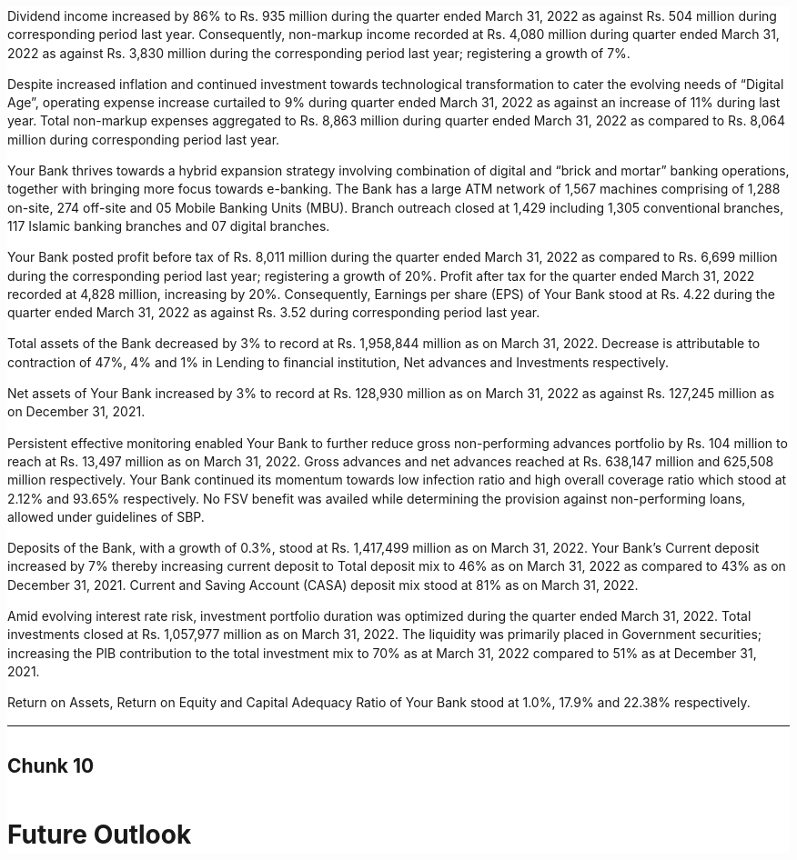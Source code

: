 Dividend income increased by 86% to Rs. 935 million during the quarter ended March 31, 2022 as against Rs. 504 million during corresponding period last year. Consequently, non-markup income recorded at Rs. 4,080 million during quarter ended March 31, 2022 as against Rs. 3,830 million during the corresponding period last year; registering a growth of 7%.

Despite increased inflation and continued investment towards technological transformation to cater the evolving needs of “Digital Age”, operating expense increase curtailed to 9% during quarter ended March 31, 2022 as against an increase of 11% during last year. Total non-markup expenses aggregated to Rs. 8,863 million during quarter ended March 31, 2022 as compared to Rs. 8,064 million during corresponding period last year.

Your Bank thrives towards a hybrid expansion strategy involving combination of digital and “brick and mortar” banking operations, together with bringing more focus towards e-banking. The Bank has a large ATM network of 1,567 machines comprising of 1,288 on-site, 274 off-site and 05 Mobile Banking Units (MBU). Branch outreach closed at 1,429 including 1,305 conventional branches, 117 Islamic banking branches and 07 digital branches.

Your Bank posted profit before tax of Rs. 8,011 million during the quarter ended March 31, 2022 as compared to Rs. 6,699 million during the corresponding period last year; registering a growth of 20%. Profit after tax for the quarter ended March 31, 2022 recorded at 4,828 million, increasing by 20%. Consequently, Earnings per share (EPS) of Your Bank stood at Rs. 4.22 during the quarter ended March 31, 2022 as against Rs. 3.52 during corresponding period last year.

Total assets of the Bank decreased by 3% to record at Rs. 1,958,844 million as on March 31, 2022. Decrease is attributable to contraction of 47%, 4% and 1% in Lending to financial institution, Net advances and Investments respectively.

Net assets of Your Bank increased by 3% to record at Rs. 128,930 million as on March 31, 2022 as against Rs. 127,245 million as on December 31, 2021.

Persistent effective monitoring enabled Your Bank to further reduce gross non-performing advances portfolio by Rs. 104 million to reach at Rs. 13,497 million as on March 31, 2022. Gross advances and net advances reached at Rs. 638,147 million and 625,508 million respectively. Your Bank continued its momentum towards low infection ratio and high overall coverage ratio which stood at 2.12% and 93.65% respectively. No FSV benefit was availed while determining the provision against non-performing loans, allowed under guidelines of SBP.

Deposits of the Bank, with a growth of 0.3%, stood at Rs. 1,417,499 million as on March 31, 2022. Your Bank’s Current deposit increased by 7% thereby increasing current deposit to Total deposit mix to 46% as on March 31, 2022 as compared to 43% as on December 31, 2021. Current and Saving Account (CASA) deposit mix stood at 81% as on March 31, 2022.

Amid evolving interest rate risk, investment portfolio duration was optimized during the quarter ended March 31, 2022. Total investments closed at Rs. 1,057,977 million as on March 31, 2022. The liquidity was primarily placed in Government securities; increasing the PIB contribution to the total investment mix to 70% as at March 31, 2022 compared to 51% as at December 31, 2021.

Return on Assets, Return on Equity and Capital Adequacy Ratio of Your Bank stood at 1.0%, 17.9% and 22.38% respectively.

---

## Chunk 10

# Future Outlook
